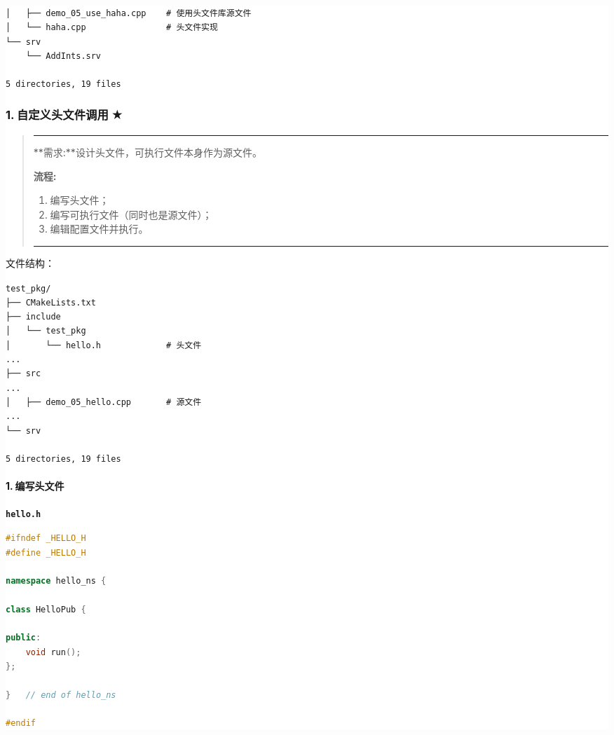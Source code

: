 ```shell
│   ├── demo_05_use_haha.cpp	# 使用头文件库源文件
│   └── haha.cpp				# 头文件实现
└── srv
    └── AddInts.srv

5 directories, 19 files
```



### 1. 自定义头文件调用 ★

> ---
>
> **需求:**设计头文件，可执行文件本身作为源文件。
>
> **流程:**
>
> 1. 编写头文件；
> 2. 编写可执行文件（同时也是源文件）；
> 3. 编辑配置文件并执行。
>
> ---

文件结构：

```
test_pkg/
├── CMakeLists.txt
├── include
│   └── test_pkg
│       └── hello.h				# 头文件
...
├── src
...
│   ├── demo_05_hello.cpp		# 源文件
...
└── srv

5 directories, 19 files
```



#### 1. 编写头文件

**`hello.h`**

```cpp
#ifndef _HELLO_H
#define _HELLO_H

namespace hello_ns {

class HelloPub {

public:
    void run();
};

}   // end of hello_ns

#endif
```
